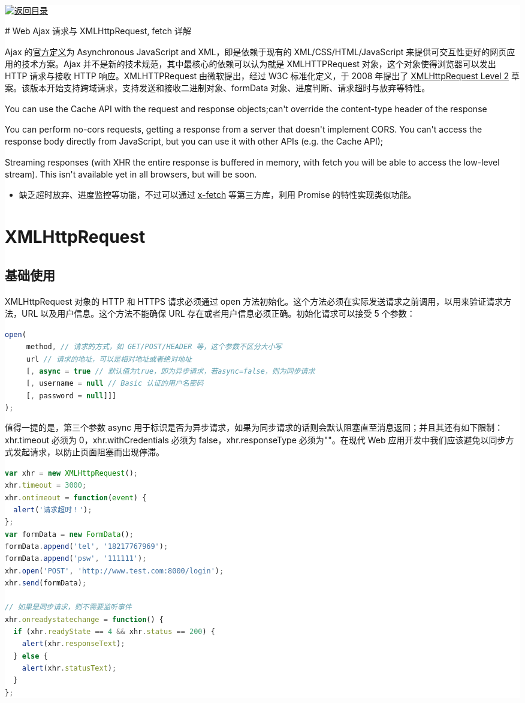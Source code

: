 [![返回目录](https://parg.co/U0y)](https://parg.co/UHU)

# Web Ajax 请求与 XMLHttpRequest, fetch 详解

Ajax 的[官方定义](http://www.tutorialspoint.com/ajax/what_is_ajax.htm)为 Asynchronous JavaScript and XML，即是依赖于现有的 XML/CSS/HTML/JavaScript 来提供可交互性更好的网页应用的技术方案。Ajax 并不是新的技术规范，其中最核心的依赖可以认为就是 XMLHTTPRequest 对象，这个对象使得浏览器可以发出 HTTP 请求与接收 HTTP 响应。XMLHTTPRequest 由微软提出，经过 W3C 标准化定义，于 2008 年提出了 [XMLHttpRequest Level 2](http://dev.w3.org/2006/webapi/XMLHttpRequest-2/) 草案。该版本开始支持跨域请求，支持发送和接收二进制对象、formData 对象、进度判断、请求超时与放弃等特性。

You can use the Cache API with the request and response objects;can't override the content-type header of the response

You can perform no-cors requests, getting a response from a server that doesn't implement CORS. You can't access the response body directly from JavaScript, but you can use it with other APIs (e.g. the Cache API);

Streaming responses (with XHR the entire response is buffered in memory, with fetch you will be able to access the low-level stream). This isn't available yet in all browsers, but will be soon.

* 缺乏超时放弃、进度监控等功能，不过可以通过 [x-fetch](https://parg.co/UL5) 等第三方库，利用 Promise 的特性实现类似功能。

# XMLHttpRequest

## 基础使用

XMLHttpRequest 对象的 HTTP 和 HTTPS 请求必须通过 open 方法初始化。这个方法必须在实际发送请求之前调用，以用来验证请求方法，URL 以及用户信息。这个方法不能确保 URL 存在或者用户信息必须正确。初始化请求可以接受 5 个参数：

```js
open(
     method, // 请求的方式，如 GET/POST/HEADER 等，这个参数不区分大小写
     url // 请求的地址，可以是相对地址或者绝对地址
     [, async = true // 默认值为true，即为异步请求，若async=false，则为同步请求
     [, username = null // Basic 认证的用户名密码
     [, password = null]]]
);
```

值得一提的是，第三个参数 async 用于标识是否为异步请求，如果为同步请求的话则会默认阻塞直至消息返回；并且其还有如下限制：xhr.timeout 必须为 0，xhr.withCredentials 必须为 false，xhr.responseType 必须为""。在现代 Web 应用开发中我们应该避免以同步方式发起请求，以防止页面阻塞而出现停滞。

```js
var xhr = new XMLHttpRequest();
xhr.timeout = 3000;
xhr.ontimeout = function(event) {
  alert('请求超时！');
};
var formData = new FormData();
formData.append('tel', '18217767969');
formData.append('psw', '111111');
xhr.open('POST', 'http://www.test.com:8000/login');
xhr.send(formData);

// 如果是同步请求，则不需要监听事件
xhr.onreadystatechange = function() {
  if (xhr.readyState == 4 && xhr.status == 200) {
    alert(xhr.responseText);
  } else {
    alert(xhr.statusText);
  }
};
```
